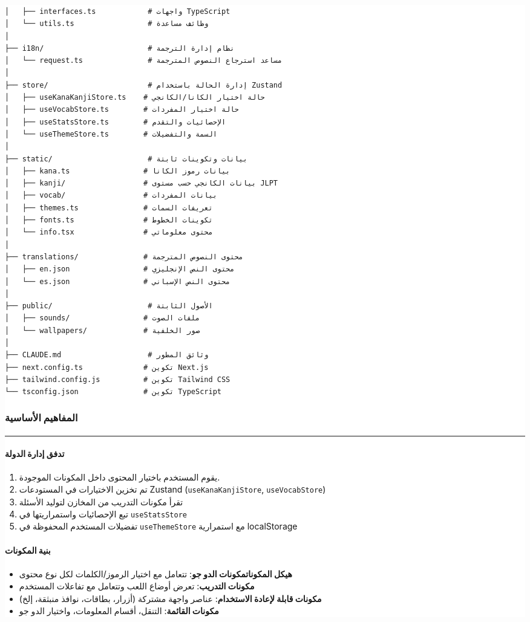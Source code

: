 ```
│   ├── interfaces.ts            # واجهات TypeScript
│   └── utils.ts                 # وظائف مساعدة
│
├── i18n/                        # نظام إدارة الترجمة
│   └── request.ts               # مساعد استرجاع النصوص المترجمة
│
├── store/                       # إدارة الحالة باستخدام Zustand
│   ├── useKanaKanjiStore.ts    # حالة اختيار الكانا/الكانجي
│   ├── useVocabStore.ts        # حالة اختيار المفردات
│   ├── useStatsStore.ts        # الإحصائيات والتقدم
│   └── useThemeStore.ts        # السمة والتفضيلات
│
├── static/                      # بيانات وتكوينات ثابتة
│   ├── kana.ts                 # بيانات رموز الكانا
│   ├── kanji/                  # بيانات الكانجي حسب مستوى JLPT
│   ├── vocab/                  # بيانات المفردات
│   ├── themes.ts               # تعريفات السمات
│   ├── fonts.ts                # تكوينات الخطوط
│   └── info.tsx                # محتوى معلوماتي
│
├── translations/               # محتوى النصوص المترجمة
│   ├── en.json                 # محتوى النص الإنجليزي
│   └── es.json                 # محتوى النص الإسباني
│
├── public/                      # الأصول الثابتة
│   ├── sounds/                 # ملفات الصوت
│   └── wallpapers/             # صور الخلفية
│
├── CLAUDE.md                    # وثائق المطور
├── next.config.ts              # تكوين Next.js
├── tailwind.config.js          # تكوين Tailwind CSS
└── tsconfig.json               # تكوين TypeScript
```

### المفاهيم الأساسية

___

#### تدفق إدارة الدولة
1. يقوم المستخدم باختيار المحتوى داخل المكونات الموجودة.
2. تم تخزين الاختيارات في المستودعات Zustand (`useKanaKanjiStore`, `useVocabStore`)
3. تقرأ مكونات التدريب من المخازن لتوليد الأسئلة
4. تبع الإحصائيات واستمراريتها في `useStatsStore`
5. تفضيلات المستخدم المحفوظة في `useThemeStore` مع استمرارية localStorage

#### بنية المكونات

- **هيكل المكوناتمكونات الدو جو**: تتعامل مع اختيار الرموز/الكلمات لكل نوع محتوى
- **مكونات التدريب**: تعرض أوضاع اللعب وتتعامل مع تفاعلات المستخدم
- **مكونات قابلة لإعادة الاستخدام**: عناصر واجهة مشتركة (أزرار، بطاقات، نوافذ منبثقة، إلخ)
- **مكونات القائمة**: التنقل، أقسام المعلومات، واختيار الدو جو

